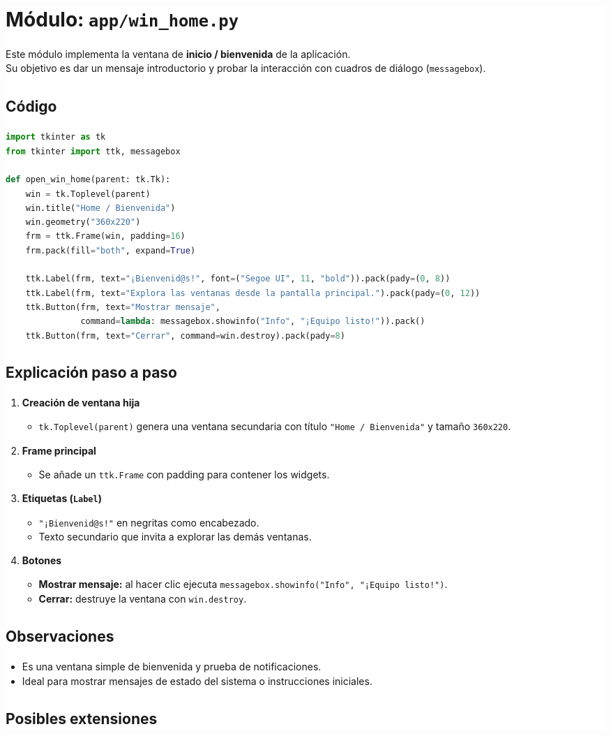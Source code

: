 
# Módulo: `app/win_home.py`

Este módulo implementa la ventana de **inicio / bienvenida** de la aplicación.  
Su objetivo es dar un mensaje introductorio y probar la interacción con cuadros de diálogo (`messagebox`).

## Código

```python
import tkinter as tk
from tkinter import ttk, messagebox

def open_win_home(parent: tk.Tk):
    win = tk.Toplevel(parent)
    win.title("Home / Bienvenida")
    win.geometry("360x220")
    frm = ttk.Frame(win, padding=16)
    frm.pack(fill="both", expand=True)

    ttk.Label(frm, text="¡Bienvenid@s!", font=("Segoe UI", 11, "bold")).pack(pady=(0, 8))
    ttk.Label(frm, text="Explora las ventanas desde la pantalla principal.").pack(pady=(0, 12))
    ttk.Button(frm, text="Mostrar mensaje",
               command=lambda: messagebox.showinfo("Info", "¡Equipo listo!")).pack()
    ttk.Button(frm, text="Cerrar", command=win.destroy).pack(pady=8)
```

## Explicación paso a paso

1. **Creación de ventana hija**
   - `tk.Toplevel(parent)` genera una ventana secundaria con título `"Home / Bienvenida"` y tamaño `360x220`.

2. **Frame principal**
   - Se añade un `ttk.Frame` con padding para contener los widgets.

3. **Etiquetas (`Label`)**
   - `"¡Bienvenid@s!"` en negritas como encabezado.
   - Texto secundario que invita a explorar las demás ventanas.

4. **Botones**
   - **Mostrar mensaje:** al hacer clic ejecuta `messagebox.showinfo("Info", "¡Equipo listo!")`.
   - **Cerrar:** destruye la ventana con `win.destroy`.

## Observaciones

- Es una ventana simple de bienvenida y prueba de notificaciones.
- Ideal para mostrar mensajes de estado del sistema o instrucciones iniciales.

## Posibles extensiones
